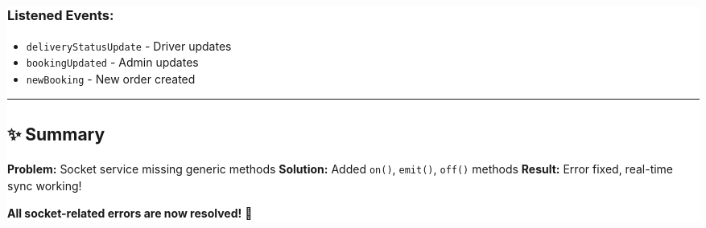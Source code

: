### **Listened Events:**
- `deliveryStatusUpdate` - Driver updates
- `bookingUpdated` - Admin updates
- `newBooking` - New order created

---

## ✨ Summary

**Problem:** Socket service missing generic methods
**Solution:** Added `on()`, `emit()`, `off()` methods
**Result:** Error fixed, real-time sync working!

**All socket-related errors are now resolved!** 🎉
